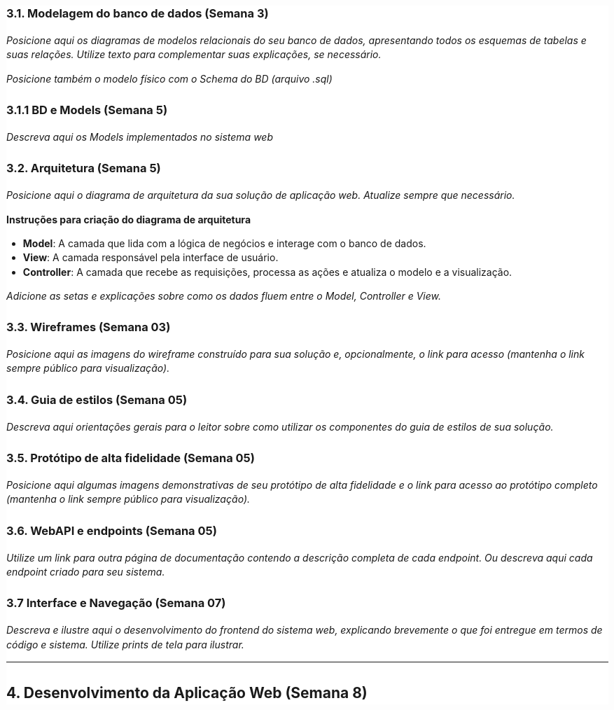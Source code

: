 ### 3.1. Modelagem do banco de dados  (Semana 3)

*Posicione aqui os diagramas de modelos relacionais do seu banco de dados, apresentando todos os esquemas de tabelas e suas relações. Utilize texto para complementar suas explicações, se necessário.*

*Posicione também o modelo físico com o Schema do BD (arquivo .sql)*

### 3.1.1 BD e Models (Semana 5)
*Descreva aqui os Models implementados no sistema web*

### 3.2. Arquitetura (Semana 5)

*Posicione aqui o diagrama de arquitetura da sua solução de aplicação web. Atualize sempre que necessário.*

**Instruções para criação do diagrama de arquitetura**  
- **Model**: A camada que lida com a lógica de negócios e interage com o banco de dados.
- **View**: A camada responsável pela interface de usuário.
- **Controller**: A camada que recebe as requisições, processa as ações e atualiza o modelo e a visualização.
  
*Adicione as setas e explicações sobre como os dados fluem entre o Model, Controller e View.*

### 3.3. Wireframes (Semana 03)

*Posicione aqui as imagens do wireframe construído para sua solução e, opcionalmente, o link para acesso (mantenha o link sempre público para visualização).*

### 3.4. Guia de estilos (Semana 05)

*Descreva aqui orientações gerais para o leitor sobre como utilizar os componentes do guia de estilos de sua solução.*


### 3.5. Protótipo de alta fidelidade (Semana 05)

*Posicione aqui algumas imagens demonstrativas de seu protótipo de alta fidelidade e o link para acesso ao protótipo completo (mantenha o link sempre público para visualização).*

### 3.6. WebAPI e endpoints (Semana 05)

*Utilize um link para outra página de documentação contendo a descrição completa de cada endpoint. Ou descreva aqui cada endpoint criado para seu sistema.*  

### 3.7 Interface e Navegação (Semana 07)

*Descreva e ilustre aqui o desenvolvimento do frontend do sistema web, explicando brevemente o que foi entregue em termos de código e sistema. Utilize prints de tela para ilustrar.*

---

## <a name="c4"></a>4. Desenvolvimento da Aplicação Web (Semana 8)
